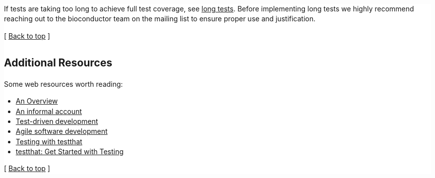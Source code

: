 
If tests are taking too long to achieve full test coverage, see [long
tests][]. Before implementing long tests we highly recommend reaching out to the
bioconductor team on the mailing list to ensure proper use and justification.

[long tests]: /developers/how-to/long-tests


<p class="back_to_top">[ <a href="#top">Back to top</a> ]</p>


<h2 id="resources">Additional Resources</h2>

Some web resources worth reading:

* [An Overview](http://en.wikipedia.org/wiki/Unit_testing)
* [An informal account](http://www.daedtech.com/addicted-to-unit-testing)
* [Test-driven development][tdd]
* [Agile software development][agile]
* [Testing with testthat]
* [testthat: Get Started with Testing]

[BiocGenerics]: /packages/release/bioc/html/BiocGenerics.html
[RUnit]: http://cran.r-project.org/web/packages/RUnit/index.html
[agile]: http://en.wikipedia.org/wiki/Agile_software_development
[JUnit]: http://www.junit.org
[PyUnit]: http://pyunit.sourceforge.net
[tdd]: http://en.wikipedia.org/wiki/Test-driven_development
[bioc-devel]: /help/mailing-list/#bioc-devel
[testthat]: http://cran.r-project.org/web/packages/testthat/index.html
[Testing with testthat]: http://r-pkgs.had.co.nz/tests.html
[testthat: Get Started with Testing]: http://journal.r-project.org/archive/2011-1/RJournal_2011-1_Wickham.pdf
<p class="back_to_top">[ <a href="#top">Back to top</a> ]</p>
